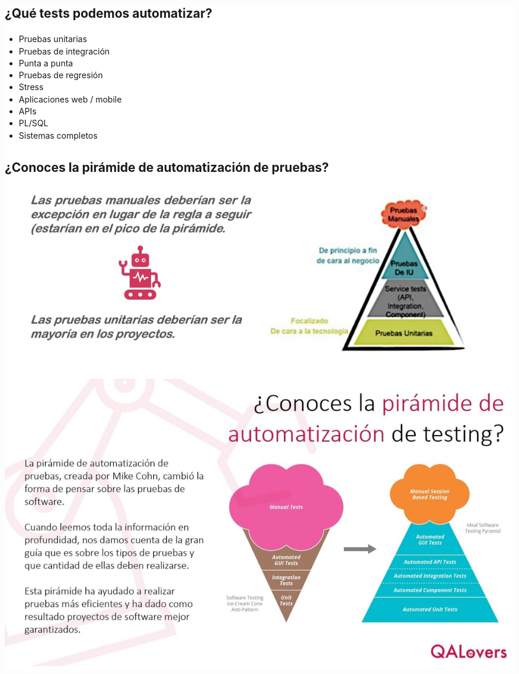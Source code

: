 ## ¿Qué tests podemos automatizar?

* Pruebas unitarias
* Pruebas de integración
* Punta a punta
* Pruebas de regresión
* Stress
* Aplicaciones web / mobile
* APIs
* PL/SQL
* Sistemas completos

## ¿Conoces la **pirámide** de **automatización** de pruebas?

![Pirámide de automatización](img/auto-piramide.jpg)

![Pirámide de automatización](img/auto-piramide2.JPG)
